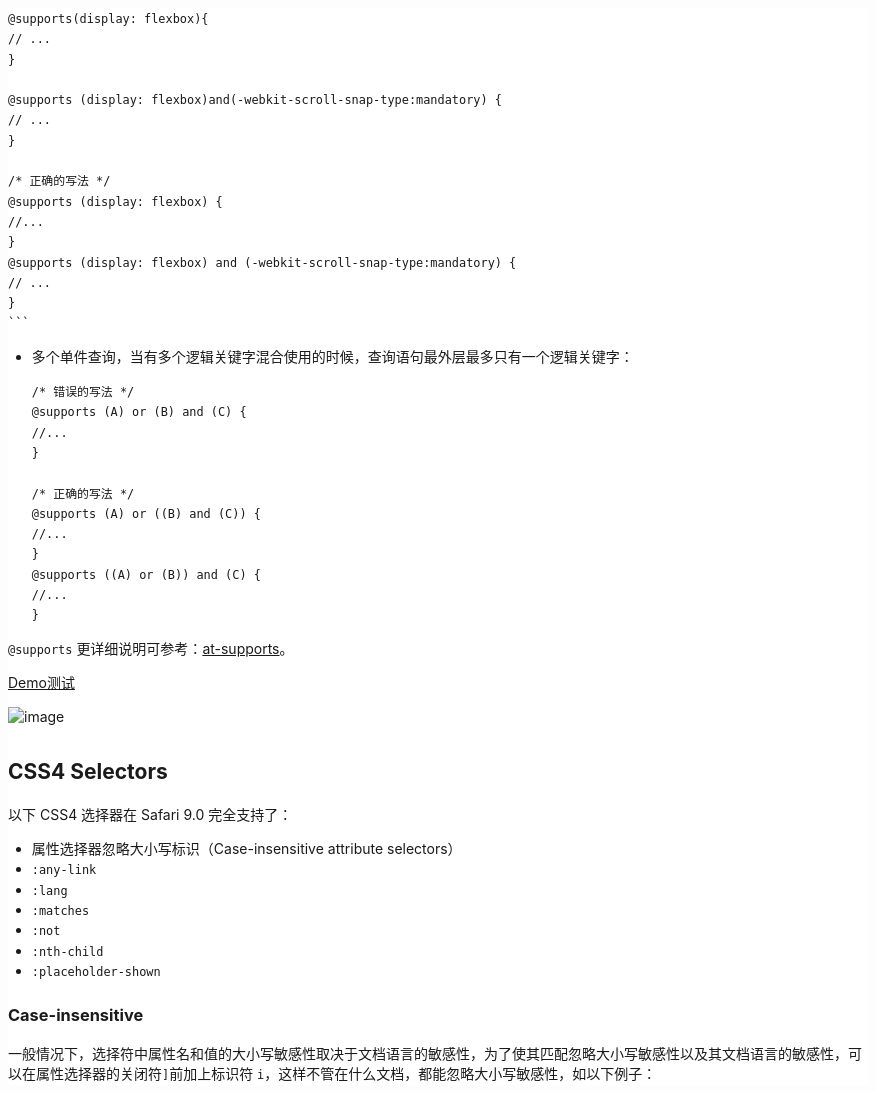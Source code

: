 	@supports(display: flexbox){
  	// ...
	}
	
	@supports (display: flexbox)and(-webkit-scroll-snap-type:mandatory) {
  	// ...
	}
	
	/* 正确的写法 */
	@supports (display: flexbox) {
	//...
	}
	@supports (display: flexbox) and (-webkit-scroll-snap-type:mandatory) {
  	// ...
	}
	```
* 多个单件查询，当有多个逻辑关键字混合使用的时候，查询语句最外层最多只有一个逻辑关键字：
	
	```
	/* 错误的写法 */
	@supports (A) or (B) and (C) {
	//...
	}
	
	/* 正确的写法 */
	@supports (A) or ((B) and (C)) {
	//...
	}
	@supports ((A) or (B)) and (C) {
	//...
	}
	```
`@supports` 更详细说明可参考：[at-supports](http://www.w3.org/TR/css3-conditional/#at-supports)。

[Demo测试](http://missoy.me/mihan/demo/@supports.html)

![image](/img/post/mihanX/safari-9/@supports2.jpg)

## CSS4 Selectors

以下 CSS4 选择器在 Safari 9.0 完全支持了：

* 属性选择器忽略大小写标识（Case-insensitive attribute selectors）
* `:any-link`
* `:lang`
* `:matches`
* `:not`
* `:nth-child`
* `:placeholder-shown`


### Case-insensitive

一般情况下，选择符中属性名和值的大小写敏感性取决于文档语言的敏感性，为了使其匹配忽略大小写敏感性以及其文档语言的敏感性，可以在属性选择器的关闭符`]`前加上标识符 `i`，这样不管在什么文档，都能忽略大小写敏感性，如以下例子：
